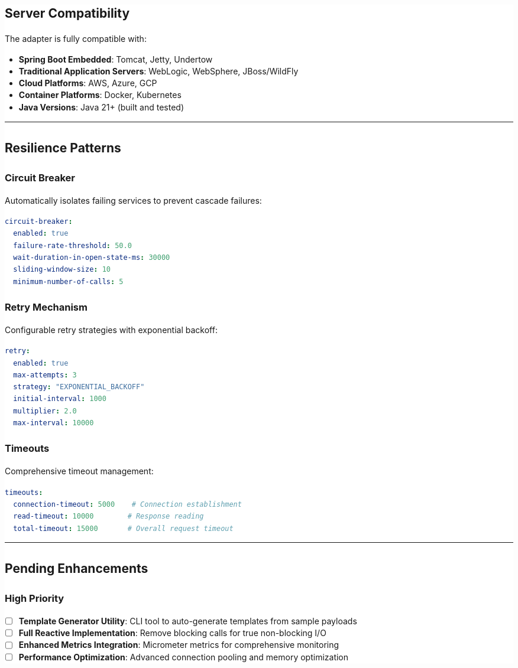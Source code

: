 
## Server Compatibility

The adapter is fully compatible with:
- **Spring Boot Embedded**: Tomcat, Jetty, Undertow
- **Traditional Application Servers**: WebLogic, WebSphere, JBoss/WildFly
- **Cloud Platforms**: AWS, Azure, GCP
- **Container Platforms**: Docker, Kubernetes
- **Java Versions**: Java 21+ (built and tested)

---

## Resilience Patterns

### Circuit Breaker
Automatically isolates failing services to prevent cascade failures:
```yaml
circuit-breaker:
  enabled: true
  failure-rate-threshold: 50.0
  wait-duration-in-open-state-ms: 30000
  sliding-window-size: 10
  minimum-number-of-calls: 5
```

### Retry Mechanism
Configurable retry strategies with exponential backoff:
```yaml
retry:
  enabled: true
  max-attempts: 3
  strategy: "EXPONENTIAL_BACKOFF"
  initial-interval: 1000
  multiplier: 2.0
  max-interval: 10000
```

### Timeouts
Comprehensive timeout management:
```yaml
timeouts:
  connection-timeout: 5000    # Connection establishment
  read-timeout: 10000        # Response reading
  total-timeout: 15000       # Overall request timeout
```

---

## Pending Enhancements

### High Priority
- [ ] **Template Generator Utility**: CLI tool to auto-generate templates from sample payloads
- [ ] **Full Reactive Implementation**: Remove blocking calls for true non-blocking I/O
- [ ] **Enhanced Metrics Integration**: Micrometer metrics for comprehensive monitoring
- [ ] **Performance Optimization**: Advanced connection pooling and memory optimization
